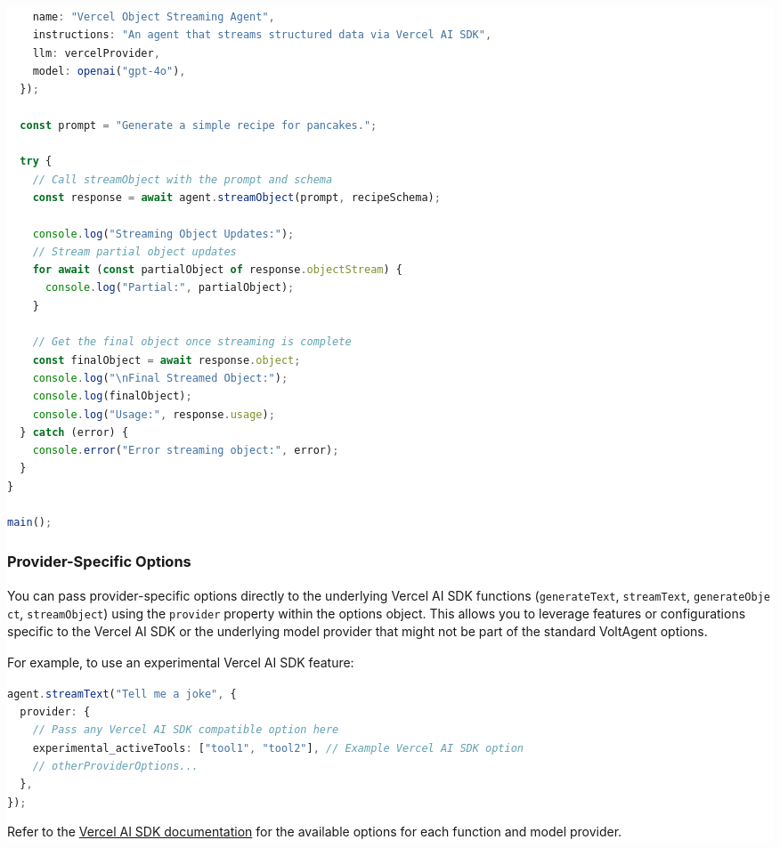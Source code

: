 ```typescript
    name: "Vercel Object Streaming Agent",
    instructions: "An agent that streams structured data via Vercel AI SDK",
    llm: vercelProvider,
    model: openai("gpt-4o"),
  });

  const prompt = "Generate a simple recipe for pancakes.";

  try {
    // Call streamObject with the prompt and schema
    const response = await agent.streamObject(prompt, recipeSchema);

    console.log("Streaming Object Updates:");
    // Stream partial object updates
    for await (const partialObject of response.objectStream) {
      console.log("Partial:", partialObject);
    }

    // Get the final object once streaming is complete
    const finalObject = await response.object;
    console.log("\nFinal Streamed Object:");
    console.log(finalObject);
    console.log("Usage:", response.usage);
  } catch (error) {
    console.error("Error streaming object:", error);
  }
}

main();
```

### Provider-Specific Options

You can pass provider-specific options directly to the underlying Vercel AI SDK functions (`generateText`, `streamText`, `generateObject`, `streamObject`) using the `provider` property within the options object. This allows you to leverage features or configurations specific to the Vercel AI SDK or the underlying model provider that might not be part of the standard VoltAgent options.

For example, to use an experimental Vercel AI SDK feature:

```typescript
agent.streamText("Tell me a joke", {
  provider: {
    // Pass any Vercel AI SDK compatible option here
    experimental_activeTools: ["tool1", "tool2"], // Example Vercel AI SDK option
    // otherProviderOptions...
  },
});
```

Refer to the [Vercel AI SDK documentation](https://sdk.vercel.ai/docs) for the available options for each function and model provider.
